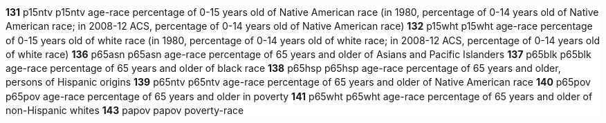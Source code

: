 <td style="text-align: center;"><strong>131</strong></td>
<td style="text-align: center;">p15ntv</td>
<td style="text-align: center;">p15ntv</td>
<td style="text-align: center;">age-race</td>
<td style="text-align: center;">percentage of 0-15 years old of Native American race (in 1980, percentage of 0-14 years old of Native American race; in 2008-12 ACS, percentage of 0-14 years old of Native American race)</td>
</tr>
<tr class="odd">
<td style="text-align: center;"><strong>132</strong></td>
<td style="text-align: center;">p15wht</td>
<td style="text-align: center;">p15wht</td>
<td style="text-align: center;">age-race</td>
<td style="text-align: center;">percentage of 0-15 years old of white race (in 1980, percentage of 0-14 years old of white race; in 2008-12 ACS, percentage of 0-14 years old of white race)</td>
</tr>
<tr class="even">
<td style="text-align: center;"><strong>136</strong></td>
<td style="text-align: center;">p65asn</td>
<td style="text-align: center;">p65asn</td>
<td style="text-align: center;">age-race</td>
<td style="text-align: center;">percentage of 65 years and older of Asians and Pacific Islanders</td>
</tr>
<tr class="odd">
<td style="text-align: center;"><strong>137</strong></td>
<td style="text-align: center;">p65blk</td>
<td style="text-align: center;">p65blk</td>
<td style="text-align: center;">age-race</td>
<td style="text-align: center;">percentage of 65 years and older of black race</td>
</tr>
<tr class="even">
<td style="text-align: center;"><strong>138</strong></td>
<td style="text-align: center;">p65hsp</td>
<td style="text-align: center;">p65hsp</td>
<td style="text-align: center;">age-race</td>
<td style="text-align: center;">percentage of 65 years and older, persons of Hispanic origins</td>
</tr>
<tr class="odd">
<td style="text-align: center;"><strong>139</strong></td>
<td style="text-align: center;">p65ntv</td>
<td style="text-align: center;">p65ntv</td>
<td style="text-align: center;">age-race</td>
<td style="text-align: center;">percentage of 65 years and older of Native American race</td>
</tr>
<tr class="even">
<td style="text-align: center;"><strong>140</strong></td>
<td style="text-align: center;">p65pov</td>
<td style="text-align: center;">p65pov</td>
<td style="text-align: center;">age-race</td>
<td style="text-align: center;">percentage of 65 years and older in poverty</td>
</tr>
<tr class="odd">
<td style="text-align: center;"><strong>141</strong></td>
<td style="text-align: center;">p65wht</td>
<td style="text-align: center;">p65wht</td>
<td style="text-align: center;">age-race</td>
<td style="text-align: center;">percentage of 65 years and older of non-Hispanic whites</td>
</tr>
<tr class="even">
<td style="text-align: center;"><strong>143</strong></td>
<td style="text-align: center;">papov</td>
<td style="text-align: center;">papov</td>
<td style="text-align: center;">poverty-race</td>